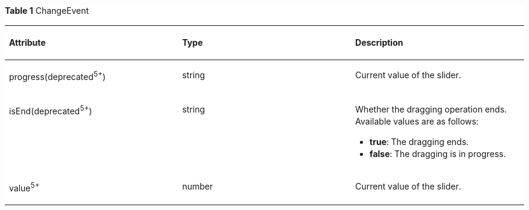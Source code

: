**Table  1**  ChangeEvent

<a name="table12318174214516"></a>
<table><thead align="left"><tr id="row631810427458"><th class="cellrowborder" valign="top" width="33.33333333333333%" id="mcps1.2.4.1.1"><p id="a82b31036c9c94b3d8a7702523f9b40ec"><a name="a82b31036c9c94b3d8a7702523f9b40ec"></a><a name="a82b31036c9c94b3d8a7702523f9b40ec"></a>Attribute</p>
</th>
<th class="cellrowborder" valign="top" width="33.33333333333333%" id="mcps1.2.4.1.2"><p id="a916c9aa3c32e4903953063bb7424027c"><a name="a916c9aa3c32e4903953063bb7424027c"></a><a name="a916c9aa3c32e4903953063bb7424027c"></a>Type</p>
</th>
<th class="cellrowborder" valign="top" width="33.33333333333333%" id="mcps1.2.4.1.3"><p id="af9aad173dc2f44f5be69c86fe5537af7"><a name="af9aad173dc2f44f5be69c86fe5537af7"></a><a name="af9aad173dc2f44f5be69c86fe5537af7"></a>Description</p>
</th>
</tr>
</thead>
<tbody><tr id="row1731934264512"><td class="cellrowborder" valign="top" width="33.33333333333333%" headers="mcps1.2.4.1.1 "><p id="a660dbbfaf8d349b7921fbe9a0b96574a"><a name="a660dbbfaf8d349b7921fbe9a0b96574a"></a><a name="a660dbbfaf8d349b7921fbe9a0b96574a"></a>progress(deprecated<sup id="sup119388266511"><a name="sup119388266511"></a><a name="sup119388266511"></a>5+</sup>)</p>
</td>
<td class="cellrowborder" valign="top" width="33.33333333333333%" headers="mcps1.2.4.1.2 "><p id="aab0506a4edc147beb25866891e5fddcd"><a name="aab0506a4edc147beb25866891e5fddcd"></a><a name="aab0506a4edc147beb25866891e5fddcd"></a>string</p>
</td>
<td class="cellrowborder" valign="top" width="33.33333333333333%" headers="mcps1.2.4.1.3 "><p id="aa3d09d0a55704a6097fb39739436c5db"><a name="aa3d09d0a55704a6097fb39739436c5db"></a><a name="aa3d09d0a55704a6097fb39739436c5db"></a>Current value of the slider.</p>
</td>
</tr>
<tr id="row1595014195562"><td class="cellrowborder" valign="top" width="33.33333333333333%" headers="mcps1.2.4.1.1 "><p id="p1951151935610"><a name="p1951151935610"></a><a name="p1951151935610"></a>isEnd(deprecated<sup id="sup99714213583"><a name="sup99714213583"></a><a name="sup99714213583"></a>5+</sup>)</p>
</td>
<td class="cellrowborder" valign="top" width="33.33333333333333%" headers="mcps1.2.4.1.2 "><p id="p89511819125613"><a name="p89511819125613"></a><a name="p89511819125613"></a>string</p>
</td>
<td class="cellrowborder" valign="top" width="33.33333333333333%" headers="mcps1.2.4.1.3 "><p id="p129511219115620"><a name="p129511219115620"></a><a name="p129511219115620"></a>Whether the dragging operation ends. Available values are as follows:</p>
<a name="ul1332217234581"></a><a name="ul1332217234581"></a><ul id="ul1332217234581"><li><strong id="b184858101968"><a name="b184858101968"></a><a name="b184858101968"></a>true</strong>: The dragging ends.</li><li><strong id="b1099042014618"><a name="b1099042014618"></a><a name="b1099042014618"></a>false</strong>: The dragging is in progress.</li></ul>
</td>
</tr>
<tr id="row68961248174517"><td class="cellrowborder" valign="top" width="33.33333333333333%" headers="mcps1.2.4.1.1 "><p id="a7e263f0434c94a16a584943ddde92012"><a name="a7e263f0434c94a16a584943ddde92012"></a><a name="a7e263f0434c94a16a584943ddde92012"></a>value<sup id="sup11254165405316"><a name="sup11254165405316"></a><a name="sup11254165405316"></a>5+</sup></p>
</td>
<td class="cellrowborder" valign="top" width="33.33333333333333%" headers="mcps1.2.4.1.2 "><p id="a76ffd0f779234ab6a77e808500fca675"><a name="a76ffd0f779234ab6a77e808500fca675"></a><a name="a76ffd0f779234ab6a77e808500fca675"></a>number</p>
</td>
<td class="cellrowborder" valign="top" width="33.33333333333333%" headers="mcps1.2.4.1.3 "><p id="a85eddf1d320641a8b344aaadffe6d49e"><a name="a85eddf1d320641a8b344aaadffe6d49e"></a><a name="a85eddf1d320641a8b344aaadffe6d49e"></a>Current value of the slider.</p>
</td>
</tr>